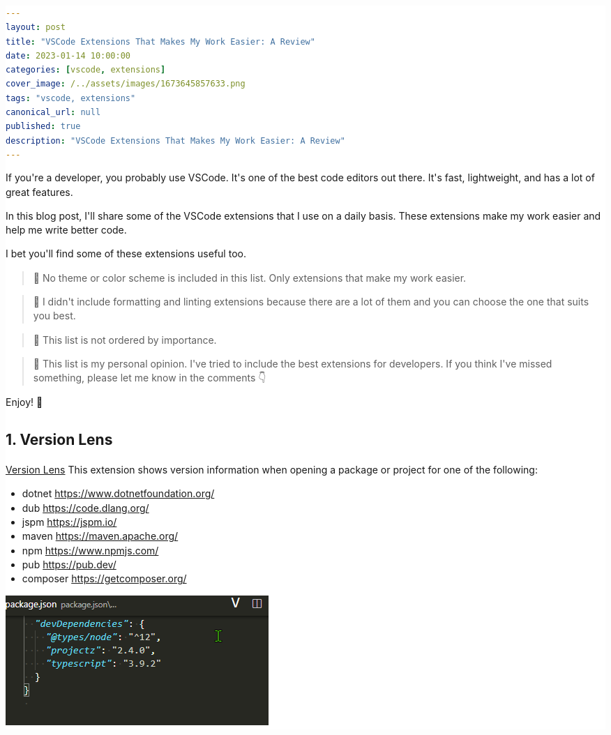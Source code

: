 ```yaml
---
layout: post
title: "VSCode Extensions That Makes My Work Easier: A Review"
date: 2023-01-14 10:00:00
categories: [vscode, extensions]
cover_image: /../assets/images/1673645857633.png
tags: "vscode, extensions"
canonical_url: null
published: true
description: "VSCode Extensions That Makes My Work Easier: A Review"
---
```


If you're a developer, you probably use VSCode. It's one of the best code editors out there. It's fast, lightweight, and has a lot of great features.

In this blog post, I'll share some of the VSCode extensions that I use on a daily basis. These extensions make my work easier and help me write better code.

I bet you'll find some of these extensions useful too.

> 📍 No theme or color scheme is included in this list. Only extensions that make my work easier.

> 📍 I didn't include formatting and linting extensions because there are a lot of them and you can choose the one that suits you best.

> 📍 This list is not ordered by importance.

> 📍 This list is my personal opinion. I've tried to include the best extensions for developers. If you think I've missed something, please let me know in the comments 👇

Enjoy! 💖

## 1. Version Lens

[Version Lens](https://marketplace.visualstudio.com/items?itemName=pflannery.vscode-versionlens) This extension shows version information when opening a package or project for one of the following:

- dotnet https://www.dotnetfoundation.org/
- dub https://code.dlang.org/
- jspm https://jspm.io/
- maven https://maven.apache.org/
- npm https://www.npmjs.com/
- pub https://pub.dev/
- composer https://getcomposer.org/

![](/../assets/images/1673645857653.gif)
